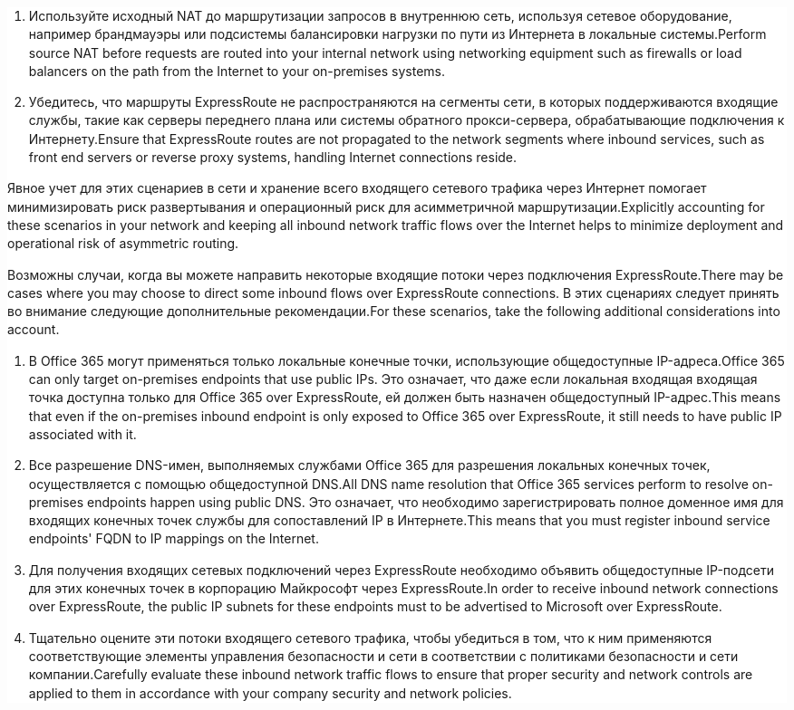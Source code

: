 1. <span data-ttu-id="cb4a8-354">Используйте исходный NAT до маршрутизации запросов в внутреннюю сеть, используя сетевое оборудование, например брандмауэры или подсистемы балансировки нагрузки по пути из Интернета в локальные системы.</span><span class="sxs-lookup"><span data-stu-id="cb4a8-354">Perform source NAT before requests are routed into your internal network using networking equipment such as firewalls or load balancers on the path from the Internet to your on-premises systems.</span></span>

2. <span data-ttu-id="cb4a8-355">Убедитесь, что маршруты ExpressRoute не распространяются на сегменты сети, в которых поддерживаются входящие службы, такие как серверы переднего плана или системы обратного прокси-сервера, обрабатывающие подключения к Интернету.</span><span class="sxs-lookup"><span data-stu-id="cb4a8-355">Ensure that ExpressRoute routes are not propagated to the network segments where inbound services, such as front end servers or reverse proxy systems, handling Internet connections reside.</span></span>

<span data-ttu-id="cb4a8-356">Явное учет для этих сценариев в сети и хранение всего входящего сетевого трафика через Интернет помогает минимизировать риск развертывания и операционный риск для асимметричной маршрутизации.</span><span class="sxs-lookup"><span data-stu-id="cb4a8-356">Explicitly accounting for these scenarios in your network and keeping all inbound network traffic flows over the Internet helps to minimize deployment and operational risk of asymmetric routing.</span></span>
  
<span data-ttu-id="cb4a8-357">Возможны случаи, когда вы можете направить некоторые входящие потоки через подключения ExpressRoute.</span><span class="sxs-lookup"><span data-stu-id="cb4a8-357">There may be cases where you may choose to direct some inbound flows over ExpressRoute connections.</span></span> <span data-ttu-id="cb4a8-358">В этих сценариях следует принять во внимание следующие дополнительные рекомендации.</span><span class="sxs-lookup"><span data-stu-id="cb4a8-358">For these scenarios, take the following additional considerations into account.</span></span>
  
1. <span data-ttu-id="cb4a8-359">В Office 365 могут применяться только локальные конечные точки, использующие общедоступные IP-адреса.</span><span class="sxs-lookup"><span data-stu-id="cb4a8-359">Office 365 can only target on-premises endpoints that use public IPs.</span></span> <span data-ttu-id="cb4a8-360">Это означает, что даже если локальная входящая входящая точка доступна только для Office 365 over ExpressRoute, ей должен быть назначен общедоступный IP-адрес.</span><span class="sxs-lookup"><span data-stu-id="cb4a8-360">This means that even if the on-premises inbound endpoint is only exposed to Office 365 over ExpressRoute, it still needs to have public IP associated with it.</span></span>

2. <span data-ttu-id="cb4a8-361">Все разрешение DNS-имен, выполняемых службами Office 365 для разрешения локальных конечных точек, осуществляется с помощью общедоступной DNS.</span><span class="sxs-lookup"><span data-stu-id="cb4a8-361">All DNS name resolution that Office 365 services perform to resolve on-premises endpoints happen using public DNS.</span></span> <span data-ttu-id="cb4a8-362">Это означает, что необходимо зарегистрировать полное доменное имя для входящих конечных точек службы для сопоставлений IP в Интернете.</span><span class="sxs-lookup"><span data-stu-id="cb4a8-362">This means that you must register inbound service endpoints' FQDN to IP mappings on the Internet.</span></span>

3. <span data-ttu-id="cb4a8-363">Для получения входящих сетевых подключений через ExpressRoute необходимо объявить общедоступные IP-подсети для этих конечных точек в корпорацию Майкрософт через ExpressRoute.</span><span class="sxs-lookup"><span data-stu-id="cb4a8-363">In order to receive inbound network connections over ExpressRoute, the public IP subnets for these endpoints must to be advertised to Microsoft over ExpressRoute.</span></span>

4. <span data-ttu-id="cb4a8-364">Тщательно оцените эти потоки входящего сетевого трафика, чтобы убедиться в том, что к ним применяются соответствующие элементы управления безопасности и сети в соответствии с политиками безопасности и сети компании.</span><span class="sxs-lookup"><span data-stu-id="cb4a8-364">Carefully evaluate these inbound network traffic flows to ensure that proper security and network controls are applied to them in accordance with your company security and network policies.</span></span>
